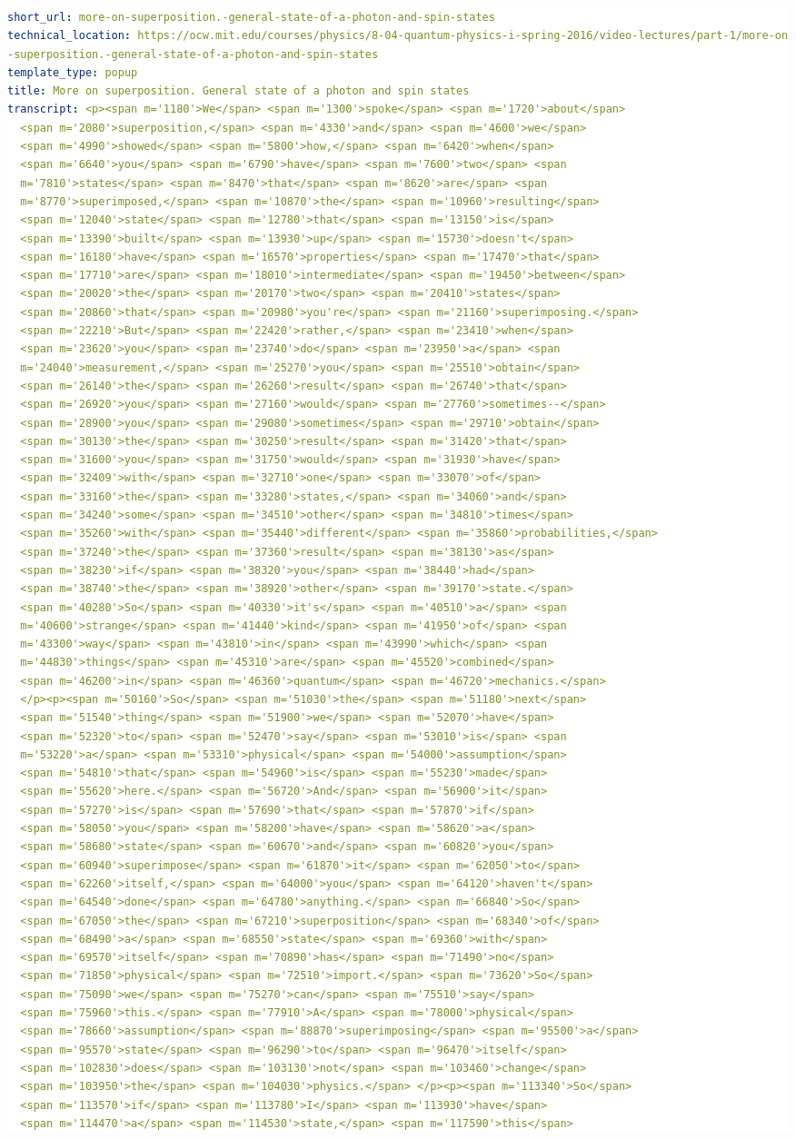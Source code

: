 ```yaml
short_url: more-on-superposition.-general-state-of-a-photon-and-spin-states
technical_location: https://ocw.mit.edu/courses/physics/8-04-quantum-physics-i-spring-2016/video-lectures/part-1/more-on-superposition.-general-state-of-a-photon-and-spin-states
template_type: popup
title: More on superposition. General state of a photon and spin states
transcript: <p><span m='1180'>We</span> <span m='1300'>spoke</span> <span m='1720'>about</span>
  <span m='2080'>superposition,</span> <span m='4330'>and</span> <span m='4600'>we</span>
  <span m='4990'>showed</span> <span m='5800'>how,</span> <span m='6420'>when</span>
  <span m='6640'>you</span> <span m='6790'>have</span> <span m='7600'>two</span> <span
  m='7810'>states</span> <span m='8470'>that</span> <span m='8620'>are</span> <span
  m='8770'>superimposed,</span> <span m='10870'>the</span> <span m='10960'>resulting</span>
  <span m='12040'>state</span> <span m='12780'>that</span> <span m='13150'>is</span>
  <span m='13390'>built</span> <span m='13930'>up</span> <span m='15730'>doesn't</span>
  <span m='16180'>have</span> <span m='16570'>properties</span> <span m='17470'>that</span>
  <span m='17710'>are</span> <span m='18010'>intermediate</span> <span m='19450'>between</span>
  <span m='20020'>the</span> <span m='20170'>two</span> <span m='20410'>states</span>
  <span m='20860'>that</span> <span m='20980'>you're</span> <span m='21160'>superimposing.</span>
  <span m='22210'>But</span> <span m='22420'>rather,</span> <span m='23410'>when</span>
  <span m='23620'>you</span> <span m='23740'>do</span> <span m='23950'>a</span> <span
  m='24040'>measurement,</span> <span m='25270'>you</span> <span m='25510'>obtain</span>
  <span m='26140'>the</span> <span m='26260'>result</span> <span m='26740'>that</span>
  <span m='26920'>you</span> <span m='27160'>would</span> <span m='27760'>sometimes--</span>
  <span m='28900'>you</span> <span m='29080'>sometimes</span> <span m='29710'>obtain</span>
  <span m='30130'>the</span> <span m='30250'>result</span> <span m='31420'>that</span>
  <span m='31600'>you</span> <span m='31750'>would</span> <span m='31930'>have</span>
  <span m='32409'>with</span> <span m='32710'>one</span> <span m='33070'>of</span>
  <span m='33160'>the</span> <span m='33280'>states,</span> <span m='34060'>and</span>
  <span m='34240'>some</span> <span m='34510'>other</span> <span m='34810'>times</span>
  <span m='35260'>with</span> <span m='35440'>different</span> <span m='35860'>probabilities,</span>
  <span m='37240'>the</span> <span m='37360'>result</span> <span m='38130'>as</span>
  <span m='38230'>if</span> <span m='38320'>you</span> <span m='38440'>had</span>
  <span m='38740'>the</span> <span m='38920'>other</span> <span m='39170'>state.</span>
  <span m='40280'>So</span> <span m='40330'>it's</span> <span m='40510'>a</span> <span
  m='40600'>strange</span> <span m='41440'>kind</span> <span m='41950'>of</span> <span
  m='43300'>way</span> <span m='43810'>in</span> <span m='43990'>which</span> <span
  m='44830'>things</span> <span m='45310'>are</span> <span m='45520'>combined</span>
  <span m='46200'>in</span> <span m='46360'>quantum</span> <span m='46720'>mechanics.</span>
  </p><p><span m='50160'>So</span> <span m='51030'>the</span> <span m='51180'>next</span>
  <span m='51540'>thing</span> <span m='51900'>we</span> <span m='52070'>have</span>
  <span m='52320'>to</span> <span m='52470'>say</span> <span m='53010'>is</span> <span
  m='53220'>a</span> <span m='53310'>physical</span> <span m='54000'>assumption</span>
  <span m='54810'>that</span> <span m='54960'>is</span> <span m='55230'>made</span>
  <span m='55620'>here.</span> <span m='56720'>And</span> <span m='56900'>it</span>
  <span m='57270'>is</span> <span m='57690'>that</span> <span m='57870'>if</span>
  <span m='58050'>you</span> <span m='58200'>have</span> <span m='58620'>a</span>
  <span m='58680'>state</span> <span m='60670'>and</span> <span m='60820'>you</span>
  <span m='60940'>superimpose</span> <span m='61870'>it</span> <span m='62050'>to</span>
  <span m='62260'>itself,</span> <span m='64000'>you</span> <span m='64120'>haven't</span>
  <span m='64540'>done</span> <span m='64780'>anything.</span> <span m='66840'>So</span>
  <span m='67050'>the</span> <span m='67210'>superposition</span> <span m='68340'>of</span>
  <span m='68490'>a</span> <span m='68550'>state</span> <span m='69360'>with</span>
  <span m='69570'>itself</span> <span m='70890'>has</span> <span m='71490'>no</span>
  <span m='71850'>physical</span> <span m='72510'>import.</span> <span m='73620'>So</span>
  <span m='75090'>we</span> <span m='75270'>can</span> <span m='75510'>say</span>
  <span m='75960'>this.</span> <span m='77910'>A</span> <span m='78000'>physical</span>
  <span m='78660'>assumption</span> <span m='88870'>superimposing</span> <span m='95500'>a</span>
  <span m='95570'>state</span> <span m='96290'>to</span> <span m='96470'>itself</span>
  <span m='102830'>does</span> <span m='103130'>not</span> <span m='103460'>change</span>
  <span m='103950'>the</span> <span m='104030'>physics.</span> </p><p><span m='113340'>So</span>
  <span m='113570'>if</span> <span m='113780'>I</span> <span m='113930'>have</span>
  <span m='114470'>a</span> <span m='114530'>state,</span> <span m='117590'>this</span>
```